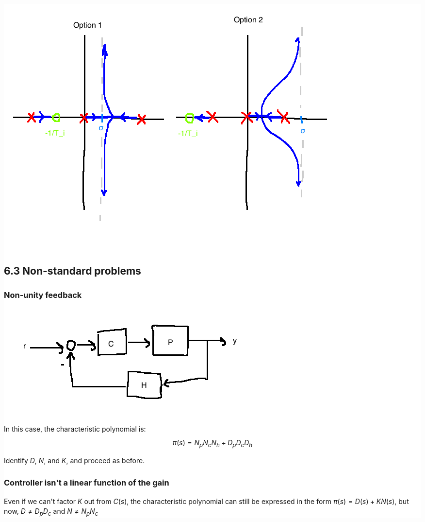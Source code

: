 <img src="img/pendulumpi.png" />

## 6.3 Non-standard problems

### Non-unity feedback
<img src="img/nonunityfeedback.png" />

In this case, the characteristic polynomial is:
$$\pi(s)=N_pN_cN_h + D_pD_cD_h$$

Identify $D$, $N$, and $K$, and proceed as before.

### Controller isn't a linear function of the gain
Even if we can't factor $K$ out from $C(s)$, the characteristic polynomial can still be expressed in the form $\pi(s)=D(s)+KN(s)$, but now, $D \ne D_pD_c$ and $N \ne N_pN_c$
